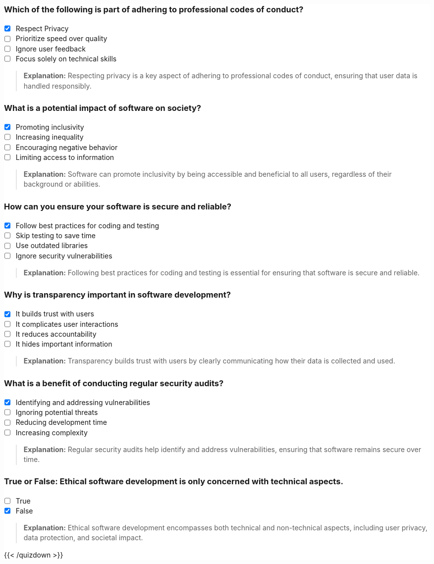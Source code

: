 ### Which of the following is part of adhering to professional codes of conduct?

- [x] Respect Privacy
- [ ] Prioritize speed over quality
- [ ] Ignore user feedback
- [ ] Focus solely on technical skills

> **Explanation:** Respecting privacy is a key aspect of adhering to professional codes of conduct, ensuring that user data is handled responsibly.

### What is a potential impact of software on society?

- [x] Promoting inclusivity
- [ ] Increasing inequality
- [ ] Encouraging negative behavior
- [ ] Limiting access to information

> **Explanation:** Software can promote inclusivity by being accessible and beneficial to all users, regardless of their background or abilities.

### How can you ensure your software is secure and reliable?

- [x] Follow best practices for coding and testing
- [ ] Skip testing to save time
- [ ] Use outdated libraries
- [ ] Ignore security vulnerabilities

> **Explanation:** Following best practices for coding and testing is essential for ensuring that software is secure and reliable.

### Why is transparency important in software development?

- [x] It builds trust with users
- [ ] It complicates user interactions
- [ ] It reduces accountability
- [ ] It hides important information

> **Explanation:** Transparency builds trust with users by clearly communicating how their data is collected and used.

### What is a benefit of conducting regular security audits?

- [x] Identifying and addressing vulnerabilities
- [ ] Ignoring potential threats
- [ ] Reducing development time
- [ ] Increasing complexity

> **Explanation:** Regular security audits help identify and address vulnerabilities, ensuring that software remains secure over time.

### True or False: Ethical software development is only concerned with technical aspects.

- [ ] True
- [x] False

> **Explanation:** Ethical software development encompasses both technical and non-technical aspects, including user privacy, data protection, and societal impact.

{{< /quizdown >}}


